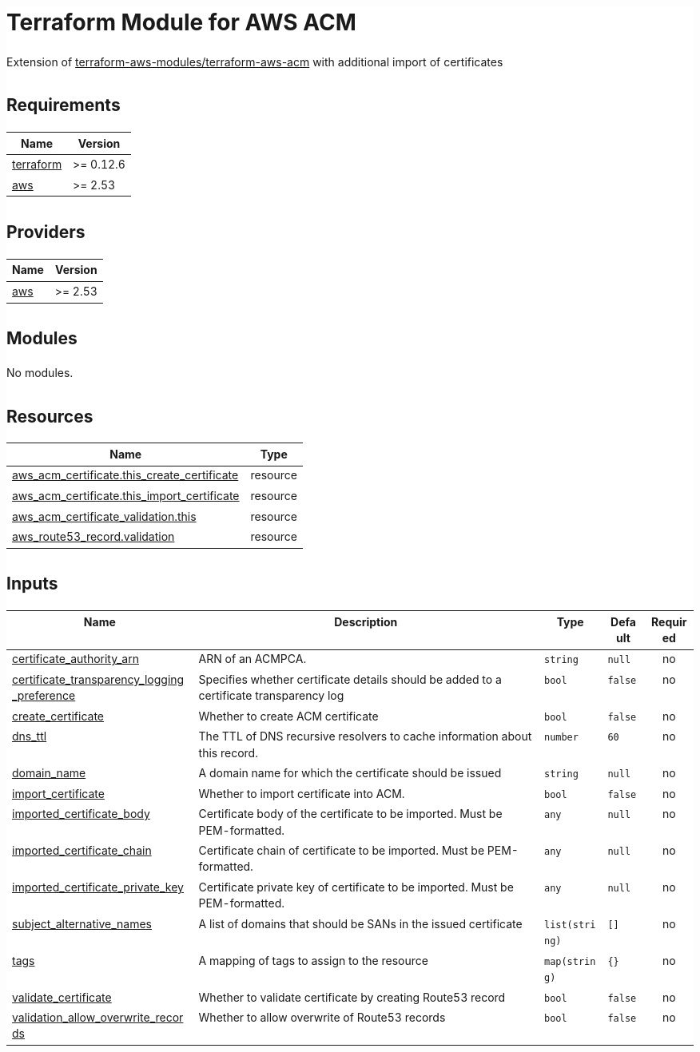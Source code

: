 # Terraform Module for AWS ACM
Extension of [terraform-aws-modules/terraform-aws-acm](https://github.com/terraform-aws-modules/terraform-aws-acm) with additional import of certificates 

## Requirements

| Name | Version |
|------|---------|
| <a name="requirement_terraform"></a> [terraform](#requirement\_terraform) | >= 0.12.6 |
| <a name="requirement_aws"></a> [aws](#requirement\_aws) | >= 2.53 |

## Providers

| Name | Version |
|------|---------|
| <a name="provider_aws"></a> [aws](#provider\_aws) | >= 2.53 |

## Modules

No modules.

## Resources

| Name | Type |
|------|------|
| [aws_acm_certificate.this_create_certificate](https://registry.terraform.io/providers/hashicorp/aws/latest/docs/resources/acm_certificate) | resource |
| [aws_acm_certificate.this_import_certificate](https://registry.terraform.io/providers/hashicorp/aws/latest/docs/resources/acm_certificate) | resource |
| [aws_acm_certificate_validation.this](https://registry.terraform.io/providers/hashicorp/aws/latest/docs/resources/acm_certificate_validation) | resource |
| [aws_route53_record.validation](https://registry.terraform.io/providers/hashicorp/aws/latest/docs/resources/route53_record) | resource |

## Inputs

| Name | Description | Type | Default | Required |
|------|-------------|------|---------|:--------:|
| <a name="input_certificate_authority_arn"></a> [certificate\_authority\_arn](#input\_certificate\_authority\_arn) | ARN of an ACMPCA. | `string` | `null` | no |
| <a name="input_certificate_transparency_logging_preference"></a> [certificate\_transparency\_logging\_preference](#input\_certificate\_transparency\_logging\_preference) | Specifies whether certificate details should be added to a certificate transparency log | `bool` | `false` | no |
| <a name="input_create_certificate"></a> [create\_certificate](#input\_create\_certificate) | Whether to create ACM certificate | `bool` | `false` | no |
| <a name="input_dns_ttl"></a> [dns\_ttl](#input\_dns\_ttl) | The TTL of DNS recursive resolvers to cache information about this record. | `number` | `60` | no |
| <a name="input_domain_name"></a> [domain\_name](#input\_domain\_name) | A domain name for which the certificate should be issued | `string` | `null` | no |
| <a name="input_import_certificate"></a> [import\_certificate](#input\_import\_certificate) | Whether to import certificate into ACM. | `bool` | `false` | no |
| <a name="input_imported_certificate_body"></a> [imported\_certificate\_body](#input\_imported\_certificate\_body) | Certificate body of the certificate to be imported. Must be PEM-formatted. | `any` | `null` | no |
| <a name="input_imported_certificate_chain"></a> [imported\_certificate\_chain](#input\_imported\_certificate\_chain) | Certificate chain of certificate to be imported. Must be PEM-formatted. | `any` | `null` | no |
| <a name="input_imported_certificate_private_key"></a> [imported\_certificate\_private\_key](#input\_imported\_certificate\_private\_key) | Certificate private key of certificate to be imported. Must be PEM-formatted. | `any` | `null` | no |
| <a name="input_subject_alternative_names"></a> [subject\_alternative\_names](#input\_subject\_alternative\_names) | A list of domains that should be SANs in the issued certificate | `list(string)` | `[]` | no |
| <a name="input_tags"></a> [tags](#input\_tags) | A mapping of tags to assign to the resource | `map(string)` | `{}` | no |
| <a name="input_validate_certificate"></a> [validate\_certificate](#input\_validate\_certificate) | Whether to validate certificate by creating Route53 record | `bool` | `false` | no |
| <a name="input_validation_allow_overwrite_records"></a> [validation\_allow\_overwrite\_records](#input\_validation\_allow\_overwrite\_records) | Whether to allow overwrite of Route53 records | `bool` | `false` | no |